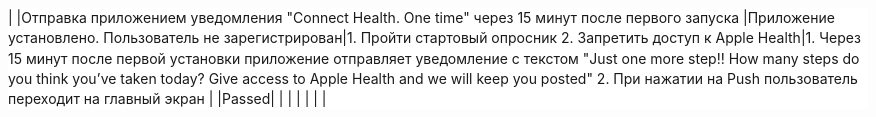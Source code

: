 | |Отправка приложением уведомления "Connect Health. One time" через 15 минут после первого запуска |Приложение установлено.  Пользователь не зарегистрирован|1. Пройти стартовый опросник 2. Запретить доступ к Apple Health|1. Через 15 минут после первой установки приложение отправляет уведомление с текстом "Just one more step‼️ How many steps do you think you’ve taken today? Give access to Apple Health and we will keep you posted" 2. При нажатии на Push пользователь переходит на главный экран | |Passed| | | | | | |
